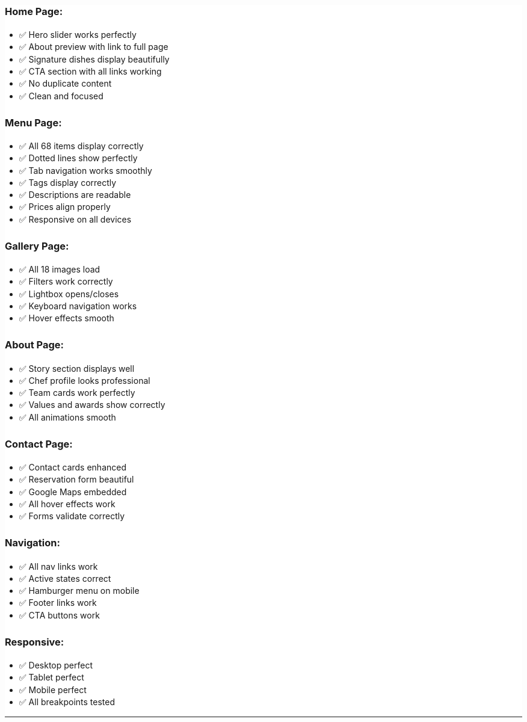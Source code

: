 ### **Home Page:**
- ✅ Hero slider works perfectly
- ✅ About preview with link to full page
- ✅ Signature dishes display beautifully
- ✅ CTA section with all links working
- ✅ No duplicate content
- ✅ Clean and focused

### **Menu Page:**
- ✅ All 68 items display correctly
- ✅ Dotted lines show perfectly
- ✅ Tab navigation works smoothly
- ✅ Tags display correctly
- ✅ Descriptions are readable
- ✅ Prices align properly
- ✅ Responsive on all devices

### **Gallery Page:**
- ✅ All 18 images load
- ✅ Filters work correctly
- ✅ Lightbox opens/closes
- ✅ Keyboard navigation works
- ✅ Hover effects smooth

### **About Page:**
- ✅ Story section displays well
- ✅ Chef profile looks professional
- ✅ Team cards work perfectly
- ✅ Values and awards show correctly
- ✅ All animations smooth

### **Contact Page:**
- ✅ Contact cards enhanced
- ✅ Reservation form beautiful
- ✅ Google Maps embedded
- ✅ All hover effects work
- ✅ Forms validate correctly

### **Navigation:**
- ✅ All nav links work
- ✅ Active states correct
- ✅ Hamburger menu on mobile
- ✅ Footer links work
- ✅ CTA buttons work

### **Responsive:**
- ✅ Desktop perfect
- ✅ Tablet perfect
- ✅ Mobile perfect
- ✅ All breakpoints tested

---